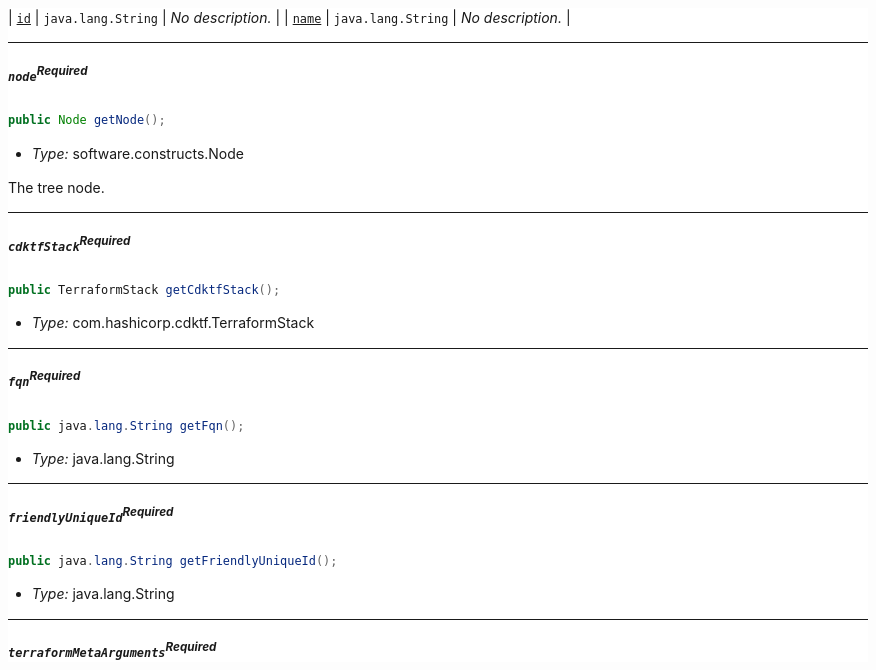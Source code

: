 | <code><a href="#@cdktf/provider-ionoscloud.dataIonoscloudLan.DataIonoscloudLan.property.id">id</a></code> | <code>java.lang.String</code> | *No description.* |
| <code><a href="#@cdktf/provider-ionoscloud.dataIonoscloudLan.DataIonoscloudLan.property.name">name</a></code> | <code>java.lang.String</code> | *No description.* |

---

##### `node`<sup>Required</sup> <a name="node" id="@cdktf/provider-ionoscloud.dataIonoscloudLan.DataIonoscloudLan.property.node"></a>

```java
public Node getNode();
```

- *Type:* software.constructs.Node

The tree node.

---

##### `cdktfStack`<sup>Required</sup> <a name="cdktfStack" id="@cdktf/provider-ionoscloud.dataIonoscloudLan.DataIonoscloudLan.property.cdktfStack"></a>

```java
public TerraformStack getCdktfStack();
```

- *Type:* com.hashicorp.cdktf.TerraformStack

---

##### `fqn`<sup>Required</sup> <a name="fqn" id="@cdktf/provider-ionoscloud.dataIonoscloudLan.DataIonoscloudLan.property.fqn"></a>

```java
public java.lang.String getFqn();
```

- *Type:* java.lang.String

---

##### `friendlyUniqueId`<sup>Required</sup> <a name="friendlyUniqueId" id="@cdktf/provider-ionoscloud.dataIonoscloudLan.DataIonoscloudLan.property.friendlyUniqueId"></a>

```java
public java.lang.String getFriendlyUniqueId();
```

- *Type:* java.lang.String

---

##### `terraformMetaArguments`<sup>Required</sup> <a name="terraformMetaArguments" id="@cdktf/provider-ionoscloud.dataIonoscloudLan.DataIonoscloudLan.property.terraformMetaArguments"></a>
